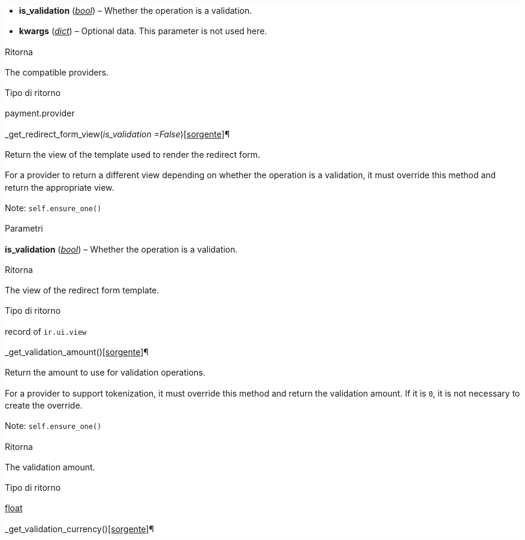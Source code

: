   * **is_validation** ([_bool_](https://docs.python.org/3/library/functions.html#bool "\(in Python v3.13\)")) – Whether the operation is a validation.

  * **kwargs** ([_dict_](https://docs.python.org/3/library/stdtypes.html#dict "\(in Python v3.13\)")) – Optional data. This parameter is not used here.



Ritorna
    

The compatible providers.

Tipo di ritorno
    

payment.provider

_get_redirect_form_view(_is_validation =False_)[[sorgente]](https://github.com/odoo/odoo/blob/17.0/addons/payment/models/payment_provider.py#L665)¶
    

Return the view of the template used to render the redirect form.

For a provider to return a different view depending on whether the operation is a validation, it must override this method and return the appropriate view.

Note: `self.ensure_one()`

Parametri
    

**is_validation** ([_bool_](https://docs.python.org/3/library/functions.html#bool "\(in Python v3.13\)")) – Whether the operation is a validation.

Ritorna
    

The view of the redirect form template.

Tipo di ritorno
    

record of `ir.ui.view`

_get_validation_amount()[[sorgente]](https://github.com/odoo/odoo/blob/17.0/addons/payment/models/payment_provider.py#L618)¶
    

Return the amount to use for validation operations.

For a provider to support tokenization, it must override this method and return the validation amount. If it is `0`, it is not necessary to create the override.

Note: `self.ensure_one()`

Ritorna
    

The validation amount.

Tipo di ritorno
    

[float](https://docs.python.org/3/library/functions.html#float "\(in Python v3.13\)")

_get_validation_currency()[[sorgente]](https://github.com/odoo/odoo/blob/17.0/addons/payment/models/payment_provider.py#L632)¶
    